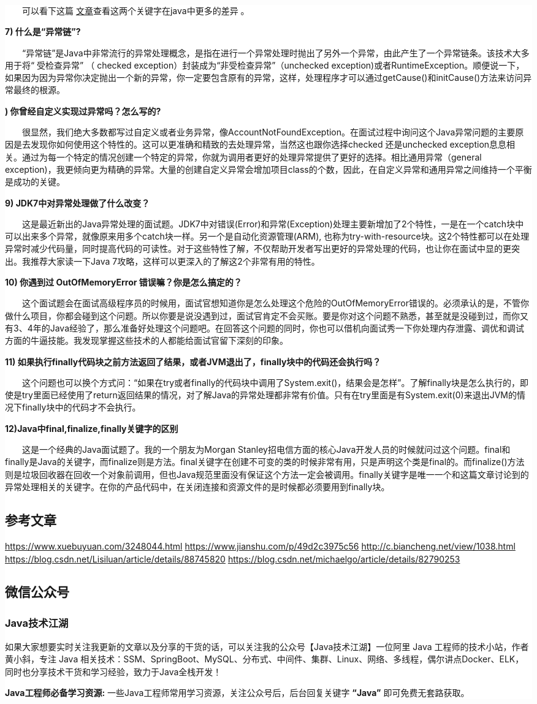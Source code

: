



　　可以看下这篇 [文章](http://javarevisited.blogspot.com/2012/02/difference-between-throw-and-throws-in.html)查看这两个关键字在java中更多的差异 。

**7) 什么是“异常链”?**

　　“异常链”是Java中非常流行的异常处理概念，是指在进行一个异常处理时抛出了另外一个异常，由此产生了一个异常链条。该技术大多用于将“ 受检查异常” （ checked exception）封装成为“非受检查异常”（unchecked exception)或者RuntimeException。顺便说一下，如果因为因为异常你决定抛出一个新的异常，你一定要包含原有的异常，这样，处理程序才可以通过getCause()和initCause()方法来访问异常最终的根源。

**) 你曾经自定义实现过异常吗？怎么写的?**

　　很显然，我们绝大多数都写过自定义或者业务异常，像AccountNotFoundException。在面试过程中询问这个Java异常问题的主要原因是去发现你如何使用这个特性的。这可以更准确和精致的去处理异常，当然这也跟你选择checked 还是unchecked exception息息相关。通过为每一个特定的情况创建一个特定的异常，你就为调用者更好的处理异常提供了更好的选择。相比通用异常（general exception)，我更倾向更为精确的异常。大量的创建自定义异常会增加项目class的个数，因此，在自定义异常和通用异常之间维持一个平衡是成功的关键。

**9) JDK7中对异常处理做了什么改变？**

　　这是最近新出的Java异常处理的面试题。JDK7中对错误(Error)和异常(Exception)处理主要新增加了2个特性，一是在一个catch块中可以出来多个异常，就像原来用多个catch块一样。另一个是自动化资源管理(ARM), 也称为try-with-resource块。这2个特性都可以在处理异常时减少代码量，同时提高代码的可读性。对于这些特性了解，不仅帮助开发者写出更好的异常处理的代码，也让你在面试中显的更突出。我推荐大家读一下Java 7攻略，这样可以更深入的了解这2个非常有用的特性。

**10) 你遇到过 OutOfMemoryError 错误嘛？你是怎么搞定的？**

　　这个面试题会在面试高级程序员的时候用，面试官想知道你是怎么处理这个危险的OutOfMemoryError错误的。必须承认的是，不管你做什么项目，你都会碰到这个问题。所以你要是说没遇到过，面试官肯定不会买账。要是你对这个问题不熟悉，甚至就是没碰到过，而你又有3、4年的Java经验了，那么准备好处理这个问题吧。在回答这个问题的同时，你也可以借机向面试秀一下你处理内存泄露、调优和调试方面的牛逼技能。我发现掌握这些技术的人都能给面试官留下深刻的印象。

**11) 如果执行finally代码块之前方法返回了结果，或者JVM退出了，finally块中的代码还会执行吗？**

　　这个问题也可以换个方式问：“如果在try或者finally的代码块中调用了System.exit()，结果会是怎样”。了解finally块是怎么执行的，即使是try里面已经使用了return返回结果的情况，对了解Java的异常处理都非常有价值。只有在try里面是有System.exit(0)来退出JVM的情况下finally块中的代码才不会执行。

**12)Java中final,finalize,finally关键字的区别**

　　这是一个经典的Java面试题了。我的一个朋友为Morgan Stanley招电信方面的核心Java开发人员的时候就问过这个问题。final和finally是Java的关键字，而finalize则是方法。final关键字在创建不可变的类的时候非常有用，只是声明这个类是final的。而finalize()方法则是垃圾回收器在回收一个对象前调用，但也Java规范里面没有保证这个方法一定会被调用。finally关键字是唯一一个和这篇文章讨论到的异常处理相关的关键字。在你的产品代码中，在关闭连接和资源文件的是时候都必须要用到finally块。

## 参考文章

https://www.xuebuyuan.com/3248044.html
https://www.jianshu.com/p/49d2c3975c56
http://c.biancheng.net/view/1038.html
https://blog.csdn.net/Lisiluan/article/details/88745820
https://blog.csdn.net/michaelgo/article/details/82790253

## 微信公众号

### Java技术江湖

如果大家想要实时关注我更新的文章以及分享的干货的话，可以关注我的公众号【Java技术江湖】一位阿里 Java 工程师的技术小站，作者黄小斜，专注 Java 相关技术：SSM、SpringBoot、MySQL、分布式、中间件、集群、Linux、网络、多线程，偶尔讲点Docker、ELK，同时也分享技术干货和学习经验，致力于Java全栈开发！

**Java工程师必备学习资源:** 一些Java工程师常用学习资源，关注公众号后，后台回复关键字 **“Java”** 即可免费无套路获取。
